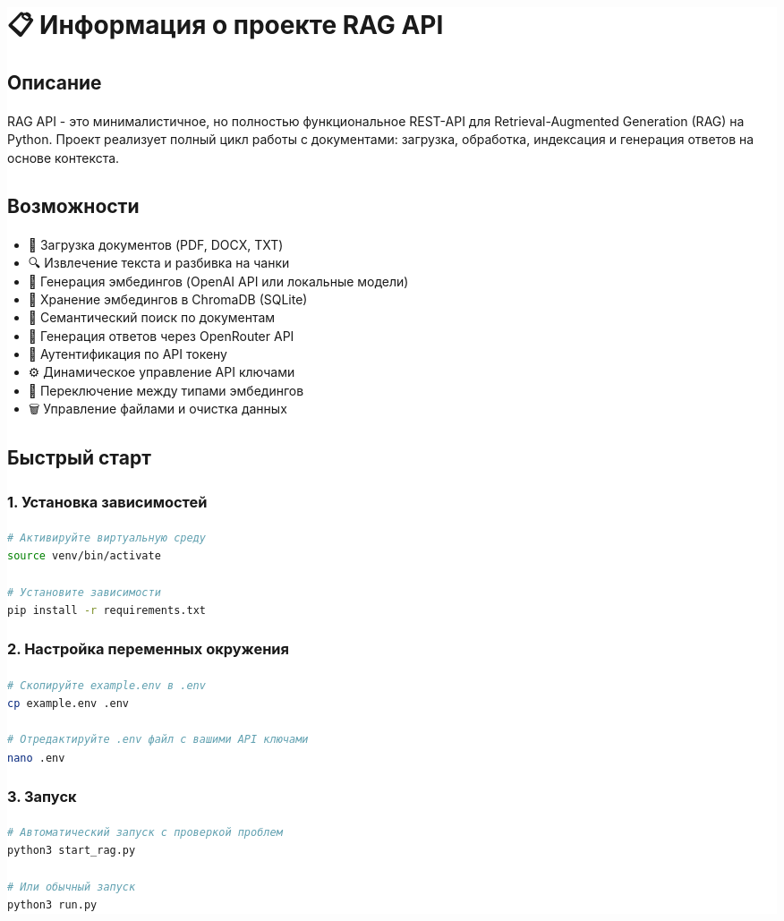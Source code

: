 # 📋 Информация о проекте RAG API

## Описание

RAG API - это минималистичное, но полностью функциональное REST-API для Retrieval-Augmented Generation (RAG) на Python. Проект реализует полный цикл работы с документами: загрузка, обработка, индексация и генерация ответов на основе контекста.

## Возможности

- 📄 Загрузка документов (PDF, DOCX, TXT)
- 🔍 Извлечение текста и разбивка на чанки
- 🧠 Генерация эмбедингов (OpenAI API или локальные модели)
- 💾 Хранение эмбедингов в ChromaDB (SQLite)
- 🔎 Семантический поиск по документам
- 🤖 Генерация ответов через OpenRouter API
- 🔐 Аутентификация по API токену
- ⚙️ Динамическое управление API ключами
- 🔄 Переключение между типами эмбедингов
- 🗑️ Управление файлами и очистка данных

## Быстрый старт

### 1. Установка зависимостей
```bash
# Активируйте виртуальную среду
source venv/bin/activate

# Установите зависимости
pip install -r requirements.txt
```

### 2. Настройка переменных окружения
```bash
# Скопируйте example.env в .env
cp example.env .env

# Отредактируйте .env файл с вашими API ключами
nano .env
```

### 3. Запуск
```bash
# Автоматический запуск с проверкой проблем
python3 start_rag.py

# Или обычный запуск
python3 run.py
```

